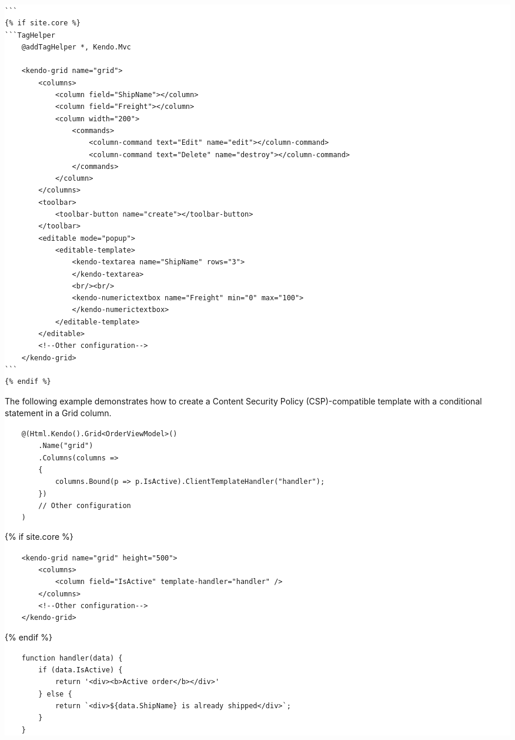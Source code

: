     ```
    {% if site.core %}
    ```TagHelper
        @addTagHelper *, Kendo.Mvc

        <kendo-grid name="grid">
            <columns>
                <column field="ShipName"></column>
                <column field="Freight"></column>
                <column width="200">
                    <commands>
                        <column-command text="Edit" name="edit"></column-command>
                        <column-command text="Delete" name="destroy"></column-command>
                    </commands>
                </column>
            </columns>
            <toolbar>
                <toolbar-button name="create"></toolbar-button> 
            </toolbar>
            <editable mode="popup">
                <editable-template>
                    <kendo-textarea name="ShipName" rows="3">
                    </kendo-textarea>
                    <br/><br/>
                    <kendo-numerictextbox name="Freight" min="0" max="100">
                    </kendo-numerictextbox>
                </editable-template>
            </editable>
            <!--Other configuration-->
        </kendo-grid>
    ```
    {% endif %}

The following example demonstrates how to create a Content Security Policy (CSP)-compatible template with a conditional statement in a Grid column.

```HtmlHelper
    @(Html.Kendo().Grid<OrderViewModel>()
        .Name("grid")
        .Columns(columns =>
        {
            columns.Bound(p => p.IsActive).ClientTemplateHandler("handler");
        })
        // Other configuration
    )
```
{% if site.core %}
```TagHelper
    <kendo-grid name="grid" height="500">
        <columns>
            <column field="IsActive" template-handler="handler" />
        </columns>
        <!--Other configuration-->
    </kendo-grid>
```
{% endif %}
```JS scripts.js
    function handler(data) {
        if (data.IsActive) {
            return '<div><b>Active order</b></div>'
        } else {
            return `<div>${data.ShipName} is already shipped</div>`;
        }
    }
```
